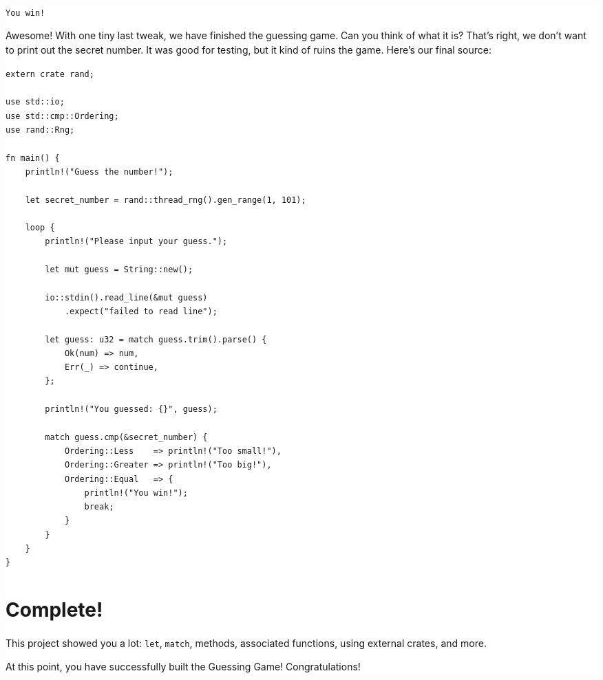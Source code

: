 ```bash
You win!
```

Awesome! With one tiny last tweak, we have finished the guessing game. Can you
think of what it is? That’s right, we don’t want to print out the secret
number. It was good for testing, but it kind of ruins the game. Here’s our
final source:

```rust,ignore
extern crate rand;

use std::io;
use std::cmp::Ordering;
use rand::Rng;

fn main() {
    println!("Guess the number!");

    let secret_number = rand::thread_rng().gen_range(1, 101);

    loop {
        println!("Please input your guess.");

        let mut guess = String::new();

        io::stdin().read_line(&mut guess)
            .expect("failed to read line");

        let guess: u32 = match guess.trim().parse() {
            Ok(num) => num,
            Err(_) => continue,
        };

        println!("You guessed: {}", guess);

        match guess.cmp(&secret_number) {
            Ordering::Less    => println!("Too small!"),
            Ordering::Greater => println!("Too big!"),
            Ordering::Equal   => {
                println!("You win!");
                break;
            }
        }
    }
}
```

# Complete!

This project showed you a lot: `let`, `match`, methods, associated
functions, using external crates, and more.

At this point, you have successfully built the Guessing Game! Congratulations!
